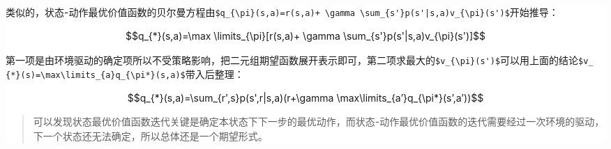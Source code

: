 类似的，状态-动作最优价值函数的贝尔曼方程由`$q_{\pi}(s,a)=r(s,a)+ \gamma \sum_{s'}p(s'|s,a)v_{\pi}(s')$`开始推导：  

```math
q_{*}(s,a)=\max \limits_{\pi}[r(s,a)+ \gamma \sum_{s'}p(s'|s,a)v_{\pi}(s')]
```  
第一项是由环境驱动的确定项所以不受策略影响，把二元组期望函数展开表示即可，第二项求最大的`$v_{\pi}(s')$`可以用上面的结论`$v_{*}(s)=\max\limits_{a}q_{\pi*}(s,a)$`带入后整理：

```math
q_{*}(s,a)=\sum_{r',s}p(s',r|s,a)(r+\gamma \max\limits_{a’}q_{\pi*}(s’,a’))
```
>可以发现状态最优价值函数迭代关键是确定本状态下下一步的最优动作，而状态-动作最优价值函数的迭代需要经过一次环境的驱动，下一个状态还无法确定，所以总体还是一个期望形式。

